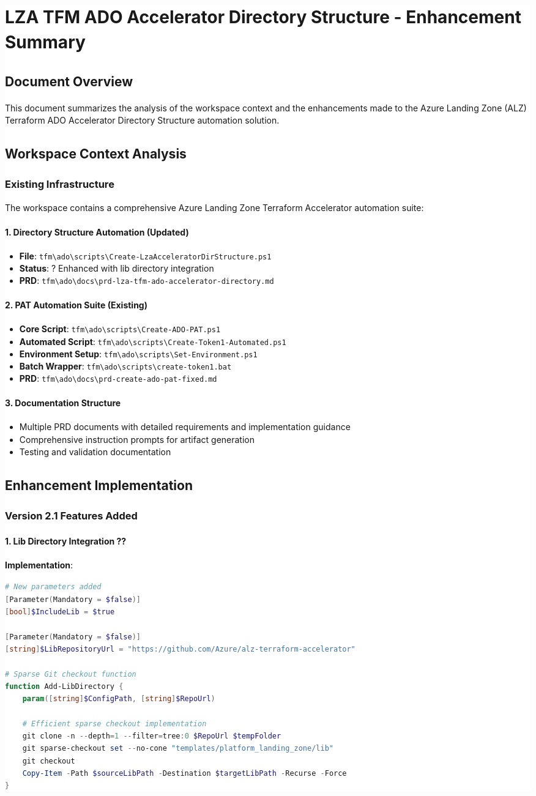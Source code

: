 # LZA TFM ADO Accelerator Directory Structure - Enhancement Summary

## Document Overview

This document summarizes the analysis of the workspace context and the enhancements made to the Azure Landing Zone (ALZ) Terraform ADO Accelerator Directory Structure automation solution.

## Workspace Context Analysis

### Existing Infrastructure

The workspace contains a comprehensive Azure Landing Zone Terraform Accelerator automation suite:

#### 1. **Directory Structure Automation** (Updated)
- **File**: `tfm\ado\scripts\Create-LzaAcceleratorDirStructure.ps1`
- **Status**: ? Enhanced with lib directory integration
- **PRD**: `tfm\ado\docs\prd-lza-tfm-ado-accelerator-directory.md`

#### 2. **PAT Automation Suite** (Existing)
- **Core Script**: `tfm\ado\scripts\Create-ADO-PAT.ps1`
- **Automated Script**: `tfm\ado\scripts\Create-Token1-Automated.ps1`
- **Environment Setup**: `tfm\ado\scripts\Set-Environment.ps1`
- **Batch Wrapper**: `tfm\ado\scripts\create-token1.bat`
- **PRD**: `tfm\ado\docs\prd-create-ado-pat-fixed.md`

#### 3. **Documentation Structure**
- Multiple PRD documents with detailed requirements and implementation guidance
- Comprehensive instruction prompts for artifact generation
- Testing and validation documentation

## Enhancement Implementation

### Version 2.1 Features Added

#### **1. Lib Directory Integration** ??

**Implementation**:
```powershell
# New parameters added
[Parameter(Mandatory = $false)]
[bool]$IncludeLib = $true

[Parameter(Mandatory = $false)]
[string]$LibRepositoryUrl = "https://github.com/Azure/alz-terraform-accelerator"

# Sparse Git checkout function
function Add-LibDirectory {
    param([string]$ConfigPath, [string]$RepoUrl)
    
    # Efficient sparse checkout implementation
    git clone -n --depth=1 --filter=tree:0 $RepoUrl $tempFolder
    git sparse-checkout set --no-cone "templates/platform_landing_zone/lib"
    git checkout
    Copy-Item -Path $sourceLibPath -Destination $targetLibPath -Recurse -Force
}
```
